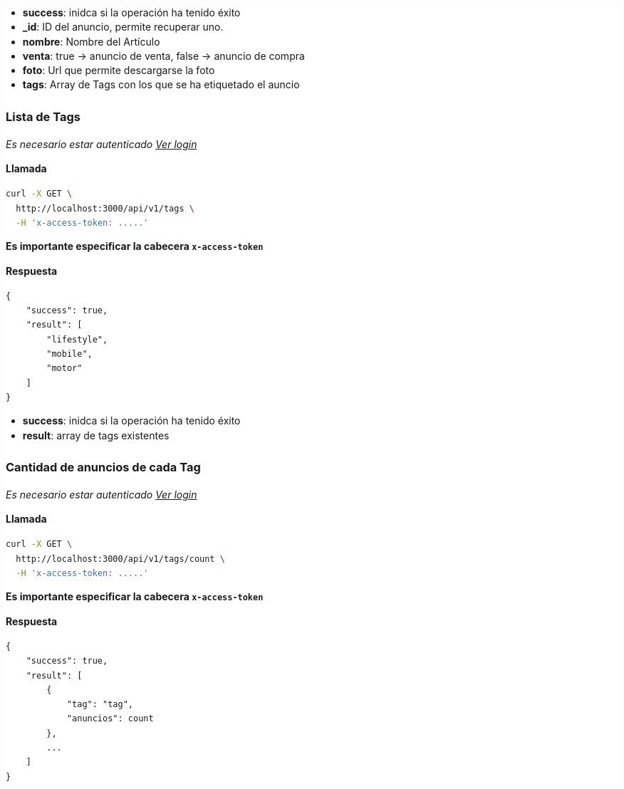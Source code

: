 * **success**: inidca si la operación ha tenido éxito
* **_id**: ID del anuncio, permite recuperar uno.
* **nombre**: Nombre del Artículo
* **venta**: true -> anuncio de venta, false -> anuncio de compra
* **foto**: Url que permite descargarse la foto
* **tags**: Array de Tags con los que se ha etiquetado el auncio

### Lista de Tags

*Es necesario estar autenticado [Ver login](#login)*

**Llamada**
```bash
curl -X GET \
  http://localhost:3000/api/v1/tags \
  -H 'x-access-token: .....'
```
**Es importante especificar la cabecera ```x-access-token```**

**Respuesta**
```
{
    "success": true,
    "result": [
        "lifestyle",
        "mobile",
        "motor"
    ]
}
```

* **success**: inidca si la operación ha tenido éxito
* **result**: array de tags existentes

### Cantidad de anuncios de cada Tag

*Es necesario estar autenticado [Ver login](#login)*

**Llamada**
```bash
curl -X GET \
  http://localhost:3000/api/v1/tags/count \
  -H 'x-access-token: .....'
```
**Es importante especificar la cabecera ```x-access-token```**

**Respuesta**
```
{
    "success": true,
    "result": [
        {
            "tag": "tag",
            "anuncios": count
        },
        ...
    ]
}
```

